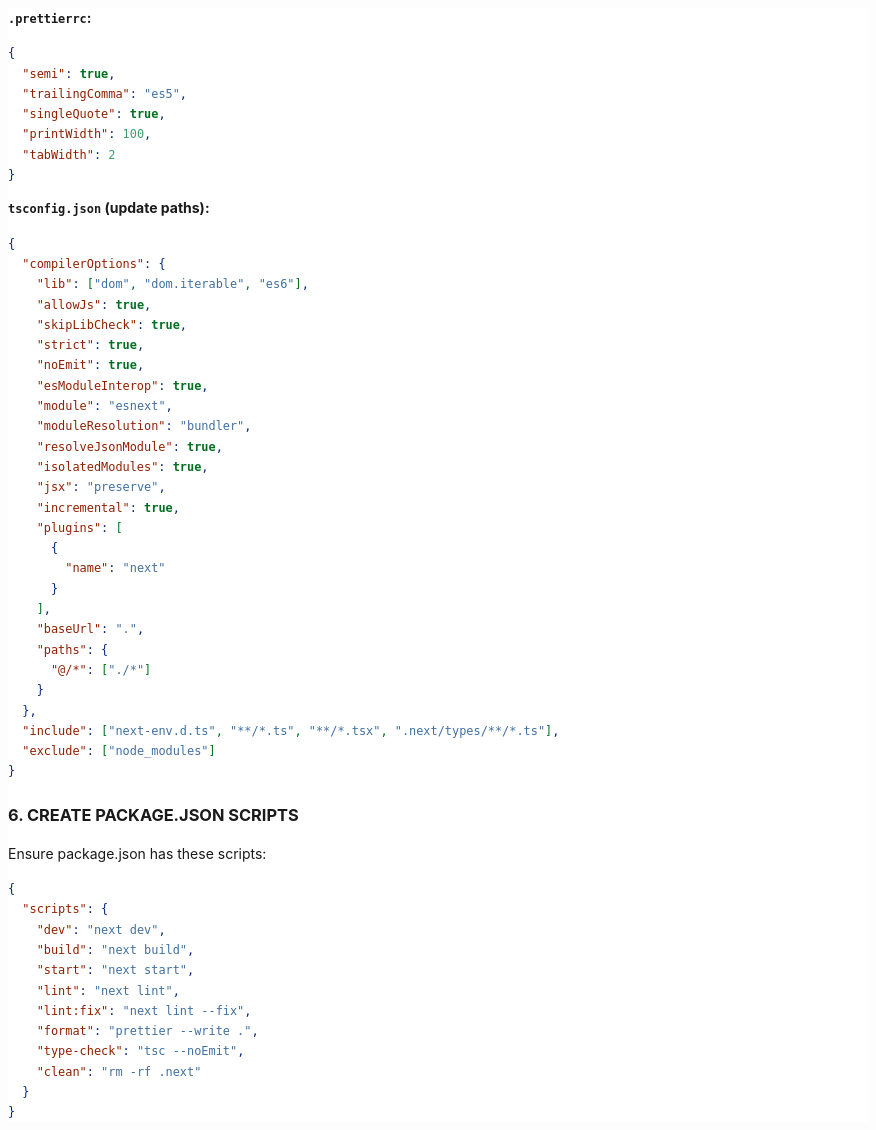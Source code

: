 **`.prettierrc`:**
```json
{
  "semi": true,
  "trailingComma": "es5",
  "singleQuote": true,
  "printWidth": 100,
  "tabWidth": 2
}
```

**`tsconfig.json` (update paths):**
```json
{
  "compilerOptions": {
    "lib": ["dom", "dom.iterable", "es6"],
    "allowJs": true,
    "skipLibCheck": true,
    "strict": true,
    "noEmit": true,
    "esModuleInterop": true,
    "module": "esnext",
    "moduleResolution": "bundler",
    "resolveJsonModule": true,
    "isolatedModules": true,
    "jsx": "preserve",
    "incremental": true,
    "plugins": [
      {
        "name": "next"
      }
    ],
    "baseUrl": ".",
    "paths": {
      "@/*": ["./*"]
    }
  },
  "include": ["next-env.d.ts", "**/*.ts", "**/*.tsx", ".next/types/**/*.ts"],
  "exclude": ["node_modules"]
}
```

### 6. CREATE PACKAGE.JSON SCRIPTS
Ensure package.json has these scripts:
```json
{
  "scripts": {
    "dev": "next dev",
    "build": "next build",
    "start": "next start",
    "lint": "next lint",
    "lint:fix": "next lint --fix",
    "format": "prettier --write .",
    "type-check": "tsc --noEmit",
    "clean": "rm -rf .next"
  }
}
```
